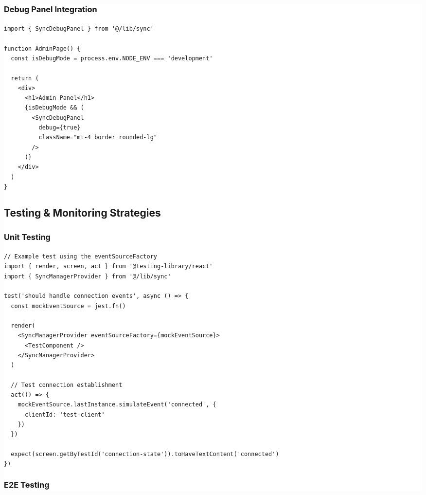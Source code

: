 ### Debug Panel Integration

```tsx
import { SyncDebugPanel } from '@/lib/sync'

function AdminPage() {
  const isDebugMode = process.env.NODE_ENV === 'development'

  return (
    <div>
      <h1>Admin Panel</h1>
      {isDebugMode && (
        <SyncDebugPanel
          debug={true}
          className="mt-4 border rounded-lg"
        />
      )}
    </div>
  )
}
```

## Testing & Monitoring Strategies

### Unit Testing

```tsx
// Example test using the eventSourceFactory
import { render, screen, act } from '@testing-library/react'
import { SyncManagerProvider } from '@/lib/sync'

test('should handle connection events', async () => {
  const mockEventSource = jest.fn()

  render(
    <SyncManagerProvider eventSourceFactory={mockEventSource}>
      <TestComponent />
    </SyncManagerProvider>
  )

  // Test connection establishment
  act(() => {
    mockEventSource.lastInstance.simulateEvent('connected', {
      clientId: 'test-client'
    })
  })

  expect(screen.getByTestId('connection-state')).toHaveTextContent('connected')
})
```

### E2E Testing
